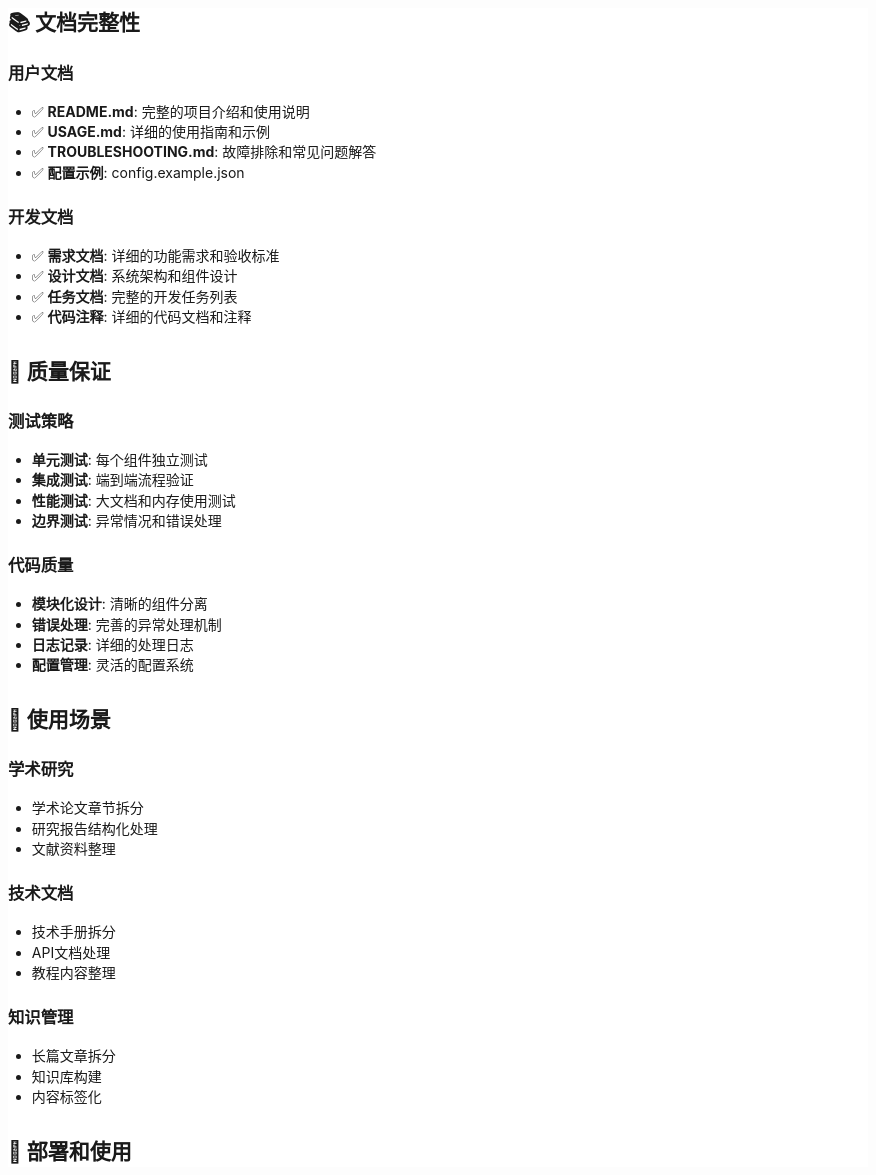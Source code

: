 ## 📚 文档完整性

### 用户文档
- ✅ **README.md**: 完整的项目介绍和使用说明
- ✅ **USAGE.md**: 详细的使用指南和示例
- ✅ **TROUBLESHOOTING.md**: 故障排除和常见问题解答
- ✅ **配置示例**: config.example.json

### 开发文档
- ✅ **需求文档**: 详细的功能需求和验收标准
- ✅ **设计文档**: 系统架构和组件设计
- ✅ **任务文档**: 完整的开发任务列表
- ✅ **代码注释**: 详细的代码文档和注释

## 🧪 质量保证

### 测试策略
- **单元测试**: 每个组件独立测试
- **集成测试**: 端到端流程验证
- **性能测试**: 大文档和内存使用测试
- **边界测试**: 异常情况和错误处理

### 代码质量
- **模块化设计**: 清晰的组件分离
- **错误处理**: 完善的异常处理机制
- **日志记录**: 详细的处理日志
- **配置管理**: 灵活的配置系统

## 🎯 使用场景

### 学术研究
- 学术论文章节拆分
- 研究报告结构化处理
- 文献资料整理

### 技术文档
- 技术手册拆分
- API文档处理
- 教程内容整理

### 知识管理
- 长篇文章拆分
- 知识库构建
- 内容标签化

## 🚀 部署和使用
